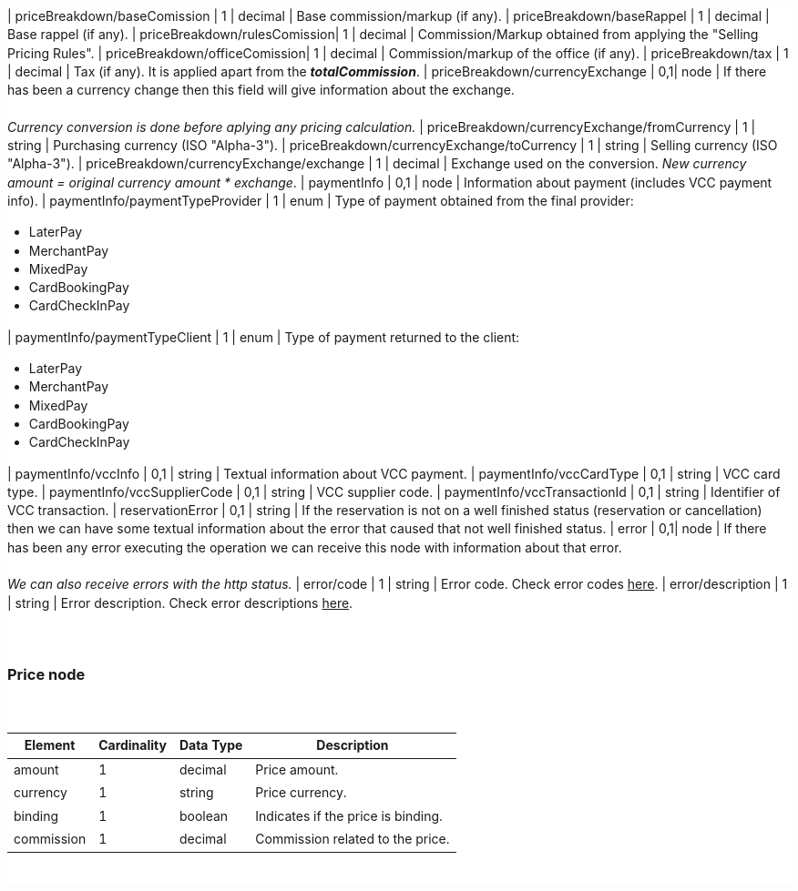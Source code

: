 | priceBreakdown/baseComission | 1  | decimal | Base commission/markup (if any).
| priceBreakdown/baseRappel    | 1  | decimal | Base rappel (if any).
| priceBreakdown/rulesComission| 1  | decimal | Commission/Markup obtained from applying the "Selling Pricing Rules".
| priceBreakdown/officeComission| 1  | decimal | Commission/markup of the office (if any).
| priceBreakdown/tax           | 1  | decimal | Tax (if any). It is applied apart from the **_totalCommission_**.
| priceBreakdown/currencyExchange | 0,1| node   | If there has been a currency change then this field will give information about the exchange. </br></br>*Currency conversion is done before aplying any pricing calculation.*
| priceBreakdown/currencyExchange/fromCurrency | 1 | string | Purchasing currency (ISO "Alpha-3").
| priceBreakdown/currencyExchange/toCurrency | 1 | string | Selling currency (ISO "Alpha-3").
| priceBreakdown/currencyExchange/exchange | 1 | decimal | Exchange used on the conversion. *New currency amount = original currency amount * exchange*.
| paymentInfo | 0,1 | node | Information about payment (includes VCC payment info).
| paymentInfo/paymentTypeProvider | 1 | enum | Type of payment obtained from the final provider:<ul><li>LaterPay</li><li>MerchantPay</li><li>MixedPay</li><li>CardBookingPay</li><li>CardCheckInPay</li></ul>
| paymentInfo/paymentTypeClient | 1 | enum | Type of payment returned to the client:<ul><li>LaterPay</li><li>MerchantPay</li><li>MixedPay</li><li>CardBookingPay</li><li>CardCheckInPay</li></ul>
| paymentInfo/vccInfo | 0,1 | string | Textual information about VCC payment.
| paymentInfo/vccCardType | 0,1 | string | VCC card type.
| paymentInfo/vccSupplierCode | 0,1 | string | VCC supplier code.
| paymentInfo/vccTransactionId | 0,1 | string | Identifier of VCC transaction.
| reservationError | 0,1 | string | If the reservation is not on a well finished status (reservation or cancellation) then we can have some textual information about the error that caused that not well finished status.
| error		                | 0,1|	node  | If there has been any error executing the operation we can receive this node with information about that error. </br></br>*We can also receive errors with the http status.*
| error/code      		    | 1  | string | Error code. Check error codes [here](../code-list/error-codes.md).
| error/description 	    | 1  | string | Error description. Check error descriptions [here](../code-list/error-codes.md).

</br>

### Price node

</br>

| **Element**				| **Cardinality** | **Data Type**	| **Description**					|
| ------------------------------------- | ---------- | -------- | ----------------------------------------------------- |
| amount		| 1  |	decimal  | Price amount.
| currency		| 1  |	string   | Price currency.
| binding		| 1  |	boolean  | Indicates if the price is binding.
| commission	| 1  |	decimal  | Commission related to the price.

</br>
